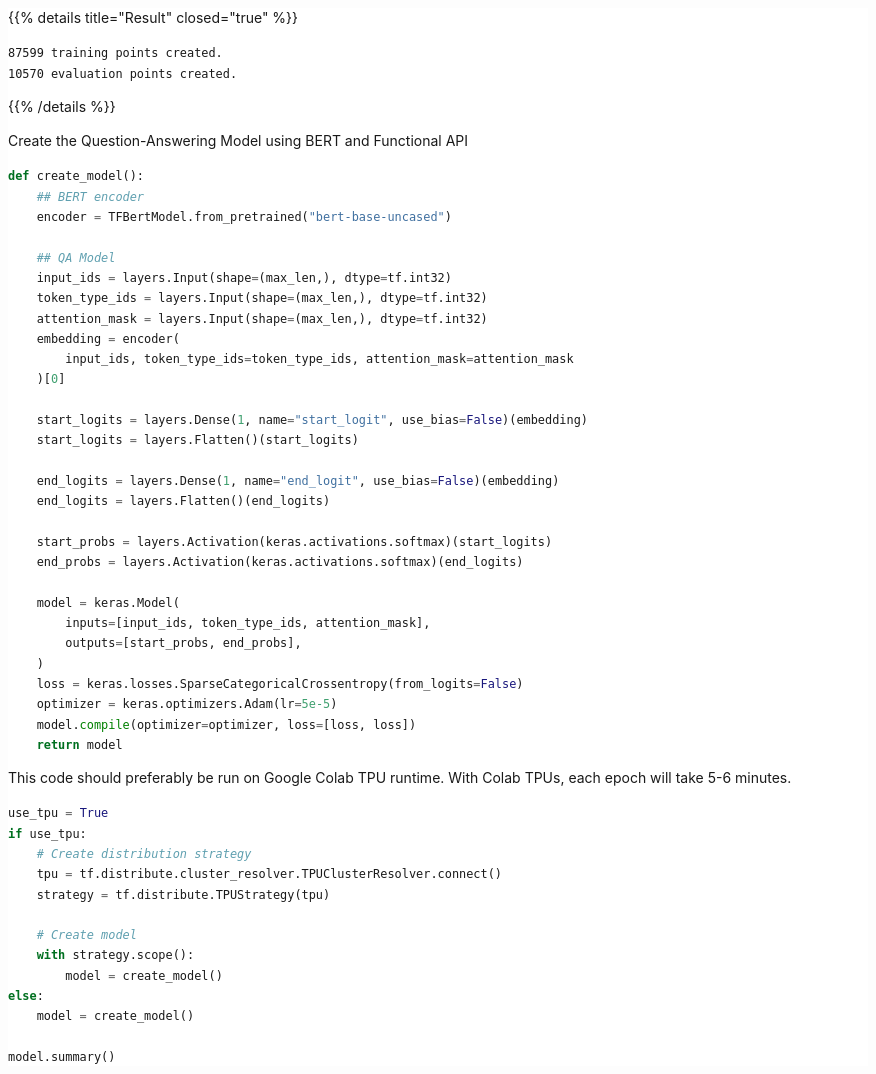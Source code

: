 {{% details title="Result" closed="true" %}}

```plain
87599 training points created.
10570 evaluation points created.
```

{{% /details %}}

Create the Question-Answering Model using BERT and Functional API

```python
def create_model():
    ## BERT encoder
    encoder = TFBertModel.from_pretrained("bert-base-uncased")

    ## QA Model
    input_ids = layers.Input(shape=(max_len,), dtype=tf.int32)
    token_type_ids = layers.Input(shape=(max_len,), dtype=tf.int32)
    attention_mask = layers.Input(shape=(max_len,), dtype=tf.int32)
    embedding = encoder(
        input_ids, token_type_ids=token_type_ids, attention_mask=attention_mask
    )[0]

    start_logits = layers.Dense(1, name="start_logit", use_bias=False)(embedding)
    start_logits = layers.Flatten()(start_logits)

    end_logits = layers.Dense(1, name="end_logit", use_bias=False)(embedding)
    end_logits = layers.Flatten()(end_logits)

    start_probs = layers.Activation(keras.activations.softmax)(start_logits)
    end_probs = layers.Activation(keras.activations.softmax)(end_logits)

    model = keras.Model(
        inputs=[input_ids, token_type_ids, attention_mask],
        outputs=[start_probs, end_probs],
    )
    loss = keras.losses.SparseCategoricalCrossentropy(from_logits=False)
    optimizer = keras.optimizers.Adam(lr=5e-5)
    model.compile(optimizer=optimizer, loss=[loss, loss])
    return model
```

This code should preferably be run on Google Colab TPU runtime. With Colab TPUs, each epoch will take 5-6 minutes.

```python
use_tpu = True
if use_tpu:
    # Create distribution strategy
    tpu = tf.distribute.cluster_resolver.TPUClusterResolver.connect()
    strategy = tf.distribute.TPUStrategy(tpu)

    # Create model
    with strategy.scope():
        model = create_model()
else:
    model = create_model()

model.summary()
```
